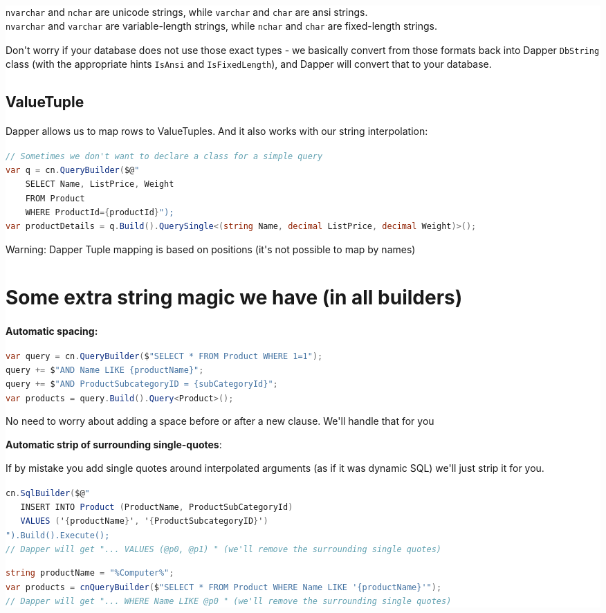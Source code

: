 `nvarchar` and `nchar` are unicode strings, while `varchar` and `char` are ansi strings.  
`nvarchar` and `varchar` are variable-length strings, while `nchar` and `char` are fixed-length strings.

Don't worry if your database does not use those exact types - we basically convert from those formats back into Dapper `DbString` class (with the appropriate hints `IsAnsi` and `IsFixedLength`), and Dapper will convert that to your database.

## ValueTuple

Dapper allows us to map rows to ValueTuples. And it also works with our string interpolation:

```cs
// Sometimes we don't want to declare a class for a simple query
var q = cn.QueryBuilder($@"
    SELECT Name, ListPrice, Weight
    FROM Product
    WHERE ProductId={productId}");
var productDetails = q.Build().QuerySingle<(string Name, decimal ListPrice, decimal Weight)>();
```

Warning: Dapper Tuple mapping is based on positions (it's not possible to map by names)




# Some extra string magic we have (in all builders)

**Automatic spacing:**
```cs
var query = cn.QueryBuilder($"SELECT * FROM Product WHERE 1=1");
query += $"AND Name LIKE {productName}"; 
query += $"AND ProductSubcategoryID = {subCategoryId}"; 
var products = query.Build().Query<Product>(); 
```

No need to worry about adding a space before or after a new clause. We'll handle that for you


**Automatic strip of surrounding single-quotes**:

If by mistake you add single quotes around interpolated arguments (as if it was dynamic SQL) we'll just strip it for you.

```cs
cn.SqlBuilder($@"
   INSERT INTO Product (ProductName, ProductSubCategoryId)
   VALUES ('{productName}', '{ProductSubcategoryID}')
").Build().Execute();
// Dapper will get "... VALUES (@p0, @p1) " (we'll remove the surrounding single quotes)
```

```cs
string productName = "%Computer%";
var products = cnQueryBuilder($"SELECT * FROM Product WHERE Name LIKE '{productName}'");
// Dapper will get "... WHERE Name LIKE @p0 " (we'll remove the surrounding single quotes)
```
